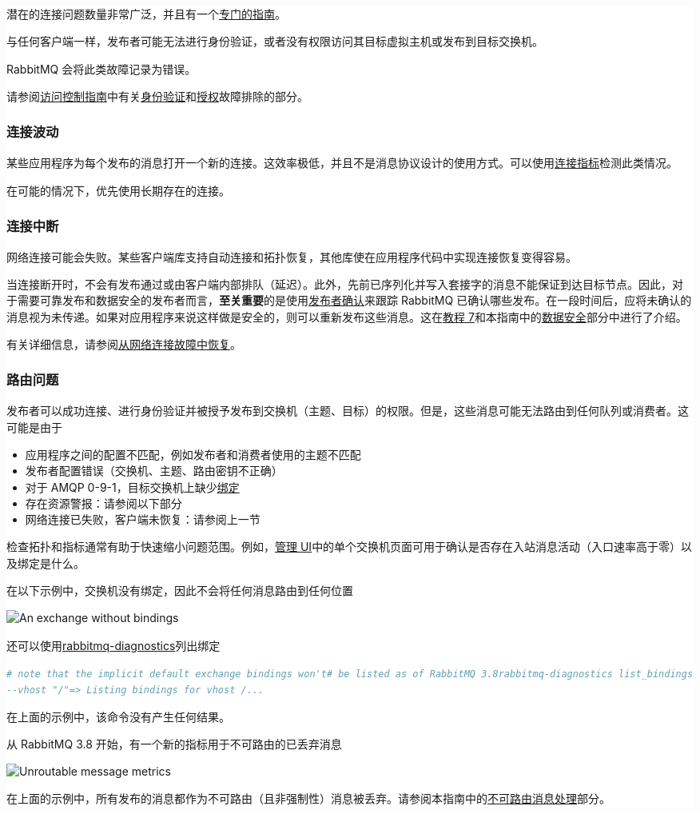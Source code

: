 潜在的连接问题数量非常广泛，并且有一个[专门的指南](https://rabbitmq.cn/docs/troubleshooting-networking)。

与任何客户端一样，发布者可能无法进行身份验证，或者没有权限访问其目标虚拟主机或发布到目标交换机。

RabbitMQ 会将此类故障记录为错误。

请参阅[访问控制指南](https://rabbitmq.cn/docs/access-control)中有关[身份验证](https://rabbitmq.cn/docs/access-control#troubleshooting-authn)和[授权](https://rabbitmq.cn/docs/access-control#troubleshooting-authz)故障排除的部分。

### 连接波动[](#connection-churn "连接波动的直接链接")

某些应用程序为每个发布的消息打开一个新的连接。这效率极低，并且不是消息协议设计的使用方式。可以使用[连接指标](https://rabbitmq.cn/docs/connections#monitoring)检测此类情况。

在可能的情况下，优先使用长期存在的连接。

### 连接中断[](#connection-interruption "连接中断的直接链接")

网络连接可能会失败。某些客户端库支持自动连接和拓扑恢复，其他库使在应用程序代码中实现连接恢复变得容易。

当连接断开时，不会有发布通过或由客户端内部排队（延迟）。此外，先前已序列化并写入套接字的消息不能保证到达目标节点。因此，对于需要可靠发布和数据安全的发布者而言，**至关重要**的是使用[发布者确认](https://rabbitmq.cn/docs/confirms)来跟踪 RabbitMQ 已确认哪些发布。在一段时间后，应将未确认的消息视为未传递。如果对应用程序来说这样做是安全的，则可以重新发布这些消息。这在[教程 7](https://rabbitmq.cn/tutorials)和本指南中的[数据安全](#data-safety)部分中进行了介绍。

有关详细信息，请参阅[从网络连接故障中恢复](https://rabbitmq.cn/docs/connections#automatic-recovery)。

### 路由问题[](#routing-issues "路由问题的直接链接")

发布者可以成功连接、进行身份验证并被授予发布到交换机（主题、目标）的权限。但是，这些消息可能无法路由到任何队列或消费者。这可能是由于

+   应用程序之间的配置不匹配，例如发布者和消费者使用的主题不匹配
+   发布者配置错误（交换机、主题、路由密钥不正确）
+   对于 AMQP 0-9-1，目标交换机上缺少[绑定](https://rabbitmq.cn/tutorials/amqp-concepts)
+   存在资源警报：请参阅以下部分
+   网络连接已失败，客户端未恢复：请参阅上一节

检查拓扑和指标通常有助于快速缩小问题范围。例如，[管理 UI](https://rabbitmq.cn/docs/management)中的单个交换机页面可用于确认是否存在入站消息活动（入口速率高于零）以及绑定是什么。

在以下示例中，交换机没有绑定，因此不会将任何消息路由到任何位置

![An exchange without bindings](https://rabbitmq.cn/assets/images/mgmt-ui-exchange-without-bindings-b7e90f74b7f30bad15ed1f7792a5e1cb.png)

还可以使用[rabbitmq-diagnostics](https://rabbitmq.cn/docs/cli)列出绑定

```ini
# note that the implicit default exchange bindings won't# be listed as of RabbitMQ 3.8rabbitmq-diagnostics list_bindings --vhost "/"=> Listing bindings for vhost /...
```

在上面的示例中，该命令没有产生任何结果。

从 RabbitMQ 3.8 开始，有一个新的指标用于不可路由的已丢弃消息

![Unroutable message metrics](https://rabbitmq.cn/assets/images/mgmt-ui-unroutable-message-metrics-7010a3cb2c581f89ddb4622105b54c48.png)

在上面的示例中，所有发布的消息都作为不可路由（且非强制性）消息被丢弃。请参阅本指南中的[不可路由消息处理](#unroutable)部分。
